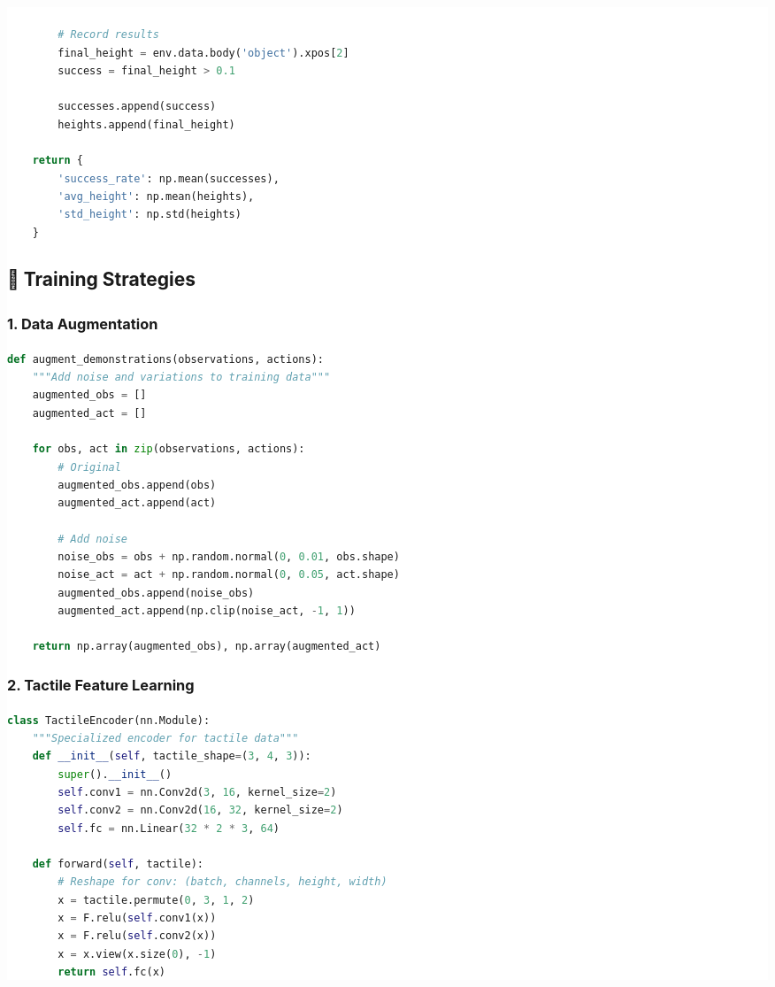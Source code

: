 ```python
        
        # Record results
        final_height = env.data.body('object').xpos[2]
        success = final_height > 0.1
        
        successes.append(success)
        heights.append(final_height)
    
    return {
        'success_rate': np.mean(successes),
        'avg_height': np.mean(heights),
        'std_height': np.std(heights)
    }
```

## 🎯 Training Strategies

### **1. Data Augmentation**
```python
def augment_demonstrations(observations, actions):
    """Add noise and variations to training data"""
    augmented_obs = []
    augmented_act = []
    
    for obs, act in zip(observations, actions):
        # Original
        augmented_obs.append(obs)
        augmented_act.append(act)
        
        # Add noise
        noise_obs = obs + np.random.normal(0, 0.01, obs.shape)
        noise_act = act + np.random.normal(0, 0.05, act.shape)
        augmented_obs.append(noise_obs)
        augmented_act.append(np.clip(noise_act, -1, 1))
    
    return np.array(augmented_obs), np.array(augmented_act)
```

### **2. Tactile Feature Learning**
```python
class TactileEncoder(nn.Module):
    """Specialized encoder for tactile data"""
    def __init__(self, tactile_shape=(3, 4, 3)):
        super().__init__()
        self.conv1 = nn.Conv2d(3, 16, kernel_size=2)
        self.conv2 = nn.Conv2d(16, 32, kernel_size=2)
        self.fc = nn.Linear(32 * 2 * 3, 64)
    
    def forward(self, tactile):
        # Reshape for conv: (batch, channels, height, width)
        x = tactile.permute(0, 3, 1, 2)
        x = F.relu(self.conv1(x))
        x = F.relu(self.conv2(x))
        x = x.view(x.size(0), -1)
        return self.fc(x)
```
